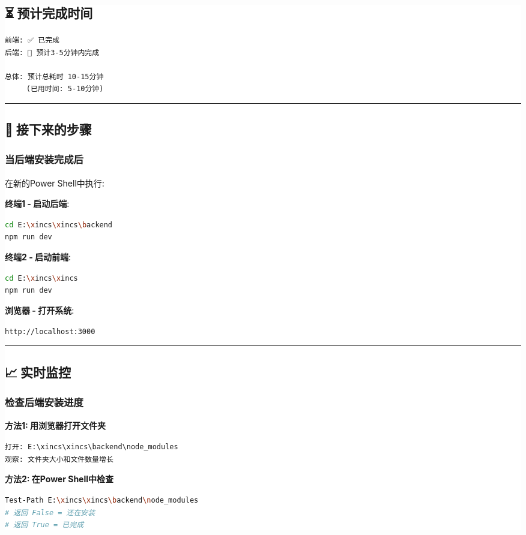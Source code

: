
## ⏳ 预计完成时间

```
前端: ✅ 已完成
后端: 🔄 预计3-5分钟内完成

总体: 预计总耗时 10-15分钟
     (已用时间: 5-10分钟)
```

---

## 🎯 接下来的步骤

### 当后端安装完成后

在新的Power Shell中执行:

**终端1 - 启动后端**:
```bash
cd E:\xincs\xincs\backend
npm run dev
```

**终端2 - 启动前端**:
```bash
cd E:\xincs\xincs
npm run dev
```

**浏览器 - 打开系统**:
```
http://localhost:3000
```

---

## 📈 实时监控

### 检查后端安装进度

**方法1: 用浏览器打开文件夹**
```
打开: E:\xincs\xincs\backend\node_modules
观察: 文件夹大小和文件数量增长
```

**方法2: 在Power Shell中检查**
```bash
Test-Path E:\xincs\xincs\backend\node_modules
# 返回 False = 还在安装
# 返回 True = 已完成
```
